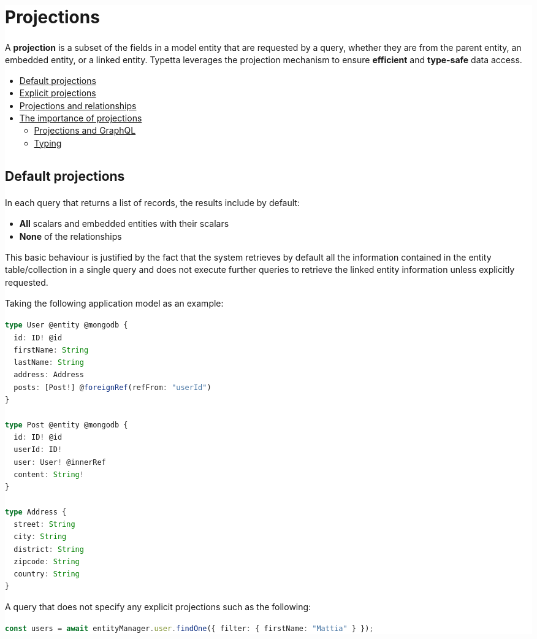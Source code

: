 # Projections

A **projection** is a subset of the fields in a model entity that are requested by a query, whether they are from the parent entity, an embedded entity, or a linked entity. Typetta leverages the projection mechanism to ensure **efficient** and **type-safe** data access.

  - [Default projections](#default-projections)
  - [Explicit projections](#explicit-projections)
  - [Projections and relationships](#projections-and-relationships)
  - [The importance of projections](#the-importance-of-projections)
    - [Projections and GraphQL](#projections-and-graphql)
    - [Typing](#typing)

## Default projections

In each query that returns a list of records, the results include by default:
- **All** scalars and embedded entities with their scalars
- **None** of the relationships

This basic behaviour is justified by the fact that the system retrieves by default all the information contained in the entity table/collection in a single query and does not execute further queries to retrieve the linked entity information unless explicitly requested.

Taking the following application model as an example:

```typescript
type User @entity @mongodb {
  id: ID! @id
  firstName: String
  lastName: String
  address: Address
  posts: [Post!] @foreignRef(refFrom: "userId")
}

type Post @entity @mongodb {
  id: ID! @id
  userId: ID!
  user: User! @innerRef
  content: String!
}

type Address {
  street: String
  city: String
  district: String
  zipcode: String
  country: String
}
```

A query that does not specify any explicit projections such as the following:

```typescript
const users = await entityManager.user.findOne({ filter: { firstName: "Mattia" } });
```
